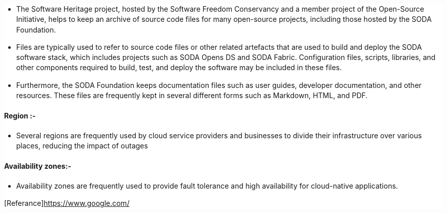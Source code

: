  - The Software Heritage project, hosted by the Software Freedom Conservancy and a member project of the Open-Source Initiative, helps to keep an archive of source code files for many open-source projects, including those hosted by the SODA Foundation. 

- Files are typically used to refer to source code files or other related artefacts that are used to build and deploy the SODA software stack, which includes projects such as SODA Opens DS and SODA Fabric. Configuration files, scripts, libraries, and other components required to build, test, and deploy the software may be included in these files. 

- Furthermore, the SODA Foundation keeps documentation files such as user guides, developer documentation, and other resources. These files are frequently kept in several different forms such as Markdown, HTML, and PDF. 


#### Region :- 
- Several regions are frequently used by cloud service providers and businesses to divide their infrastructure over various places, reducing the impact of outages 

#### Availability zones:-
 - Availability zones are frequently used to provide fault tolerance and high availability for cloud-native applications. 

[Referance]https://www.google.com/
